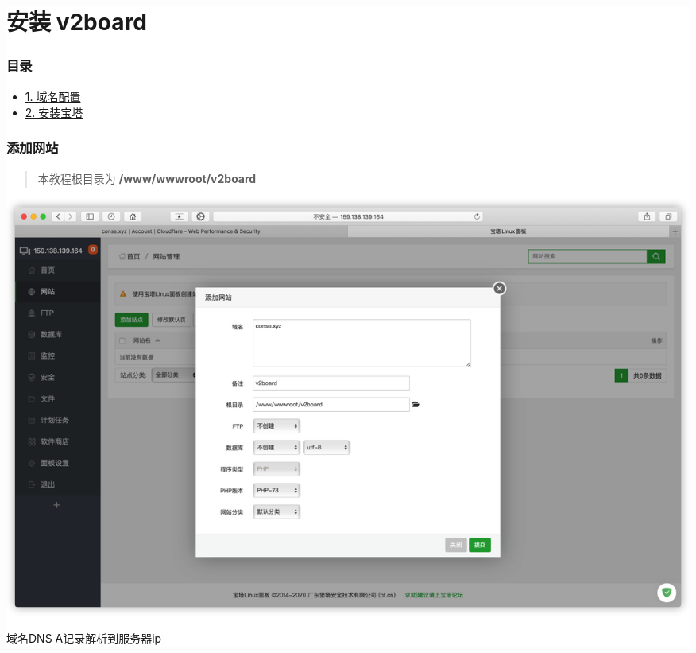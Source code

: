# 安装 v2board

### 目录

* [1. 域名配置](getting-started/yu-ming-pei-zhi.md)
* [2. 安装宝塔](getting-started/an-zhuang-bao-ta.md)

### 添加网站

> 本教程根目录为 **/www/wwwroot/v2board**

![](../.gitbook/assets/2020-05-17-20-27-19.png)

域名DNS A记录解析到服务器ip
